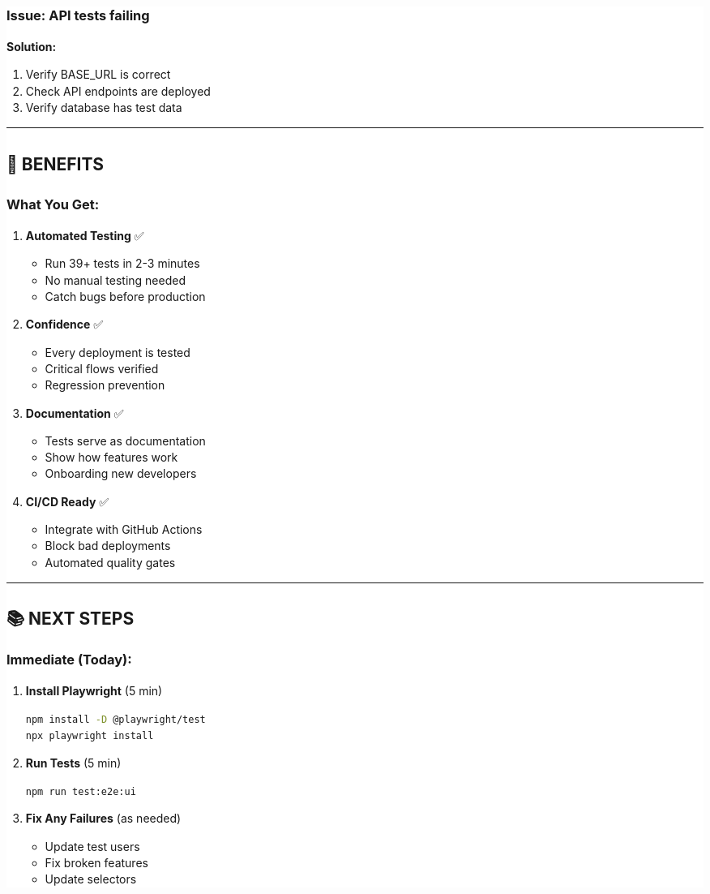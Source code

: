 ### Issue: API tests failing

**Solution:**
1. Verify BASE_URL is correct
2. Check API endpoints are deployed
3. Verify database has test data

---

## 🎉 BENEFITS

### What You Get:

1. **Automated Testing** ✅
   - Run 39+ tests in 2-3 minutes
   - No manual testing needed
   - Catch bugs before production

2. **Confidence** ✅
   - Every deployment is tested
   - Critical flows verified
   - Regression prevention

3. **Documentation** ✅
   - Tests serve as documentation
   - Show how features work
   - Onboarding new developers

4. **CI/CD Ready** ✅
   - Integrate with GitHub Actions
   - Block bad deployments
   - Automated quality gates

---

## 📚 NEXT STEPS

### Immediate (Today):

1. **Install Playwright** (5 min)
   ```bash
   npm install -D @playwright/test
   npx playwright install
   ```

2. **Run Tests** (5 min)
   ```bash
   npm run test:e2e:ui
   ```

3. **Fix Any Failures** (as needed)
   - Update test users
   - Fix broken features
   - Update selectors
